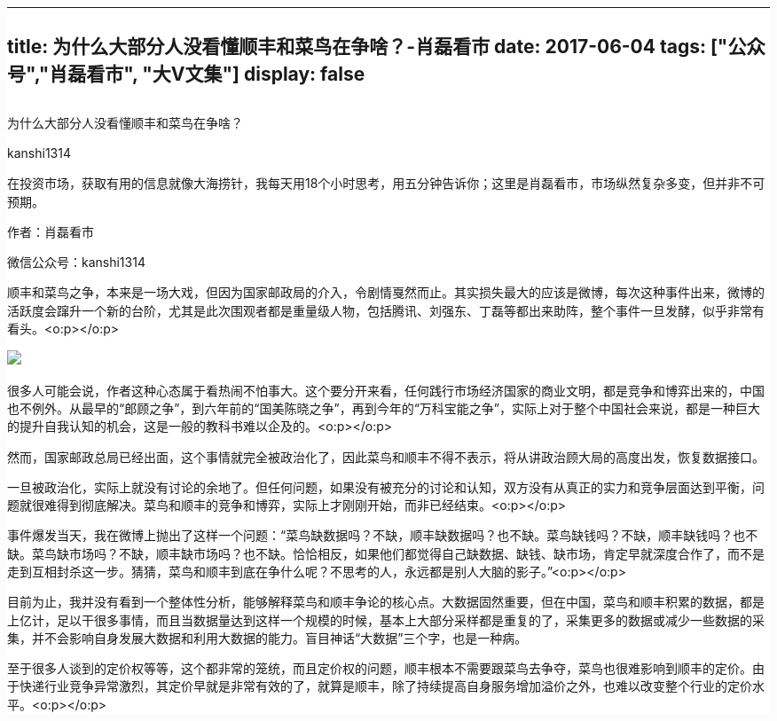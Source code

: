 
---
title:  为什么大部分人没看懂顺丰和菜鸟在争啥？-肖磊看市
date: 2017-06-04
tags: ["公众号","肖磊看市", "大V文集"]
display: false
---


## 



为什么大部分人没看懂顺丰和菜鸟在争啥？




kanshi1314




在投资市场，获取有用的信息就像大海捞针，我每天用18个小时思考，用五分钟告诉你；这里是肖磊看市，市场纵然复杂多变，但并非不可预期。


作者：肖磊看市&nbsp;

微信公众号：kanshi1314



顺丰和菜鸟之争，本来是一场大戏，但因为国家邮政局的介入，令剧情戛然而止。其实损失最大的应该是微博，每次这种事件出来，微博的活跃度会蹿升一个新的台阶，尤其是此次围观者都是重量级人物，包括腾讯、刘强东、丁磊等都出来助阵，整个事件一旦发酵，似乎非常有看头。<o:p></o:p>



<img data-s="300,640" data-type="jpeg" src="http://mmbiz.qpic.cn/mmbiz_jpg/rIYcHn0KrPTWORcA4DUGfNdPOeqNx7fEEYQId6OIBE6Uq5N9V8ramFzksca2L7GzAVpRbo7DsiaicmWV8mEPkmGA/0?wx_fmt=jpeg" style="width: 100%; height: auto;" data-ratio="0.6671875" data-w="640"/>



很多人可能会说，作者这种心态属于看热闹不怕事大。这个要分开来看，任何践行市场经济国家的商业文明，都是竞争和博弈出来的，中国也不例外。从最早的“郎顾之争”，到六年前的“国美陈晓之争”，再到今年的“万科宝能之争”，实际上对于整个中国社会来说，都是一种巨大的提升自我认知的机会，这是一般的教科书难以企及的。<o:p></o:p>



然而，国家邮政总局已经出面，这个事情就完全被政治化了，因此菜鸟和顺丰不得不表示，将从讲政治顾大局的高度出发，恢复数据接口。



一旦被政治化，实际上就没有讨论的余地了。但任何问题，如果没有被充分的讨论和认知，双方没有从真正的实力和竞争层面达到平衡，问题就很难得到彻底解决。菜鸟和顺丰的竞争和博弈，实际上才刚刚开始，而非已经结束。<o:p></o:p>



事件爆发当天，我在微博上抛出了这样一个问题：“菜鸟缺数据吗？不缺，顺丰缺数据吗？也不缺。菜鸟缺钱吗？不缺，顺丰缺钱吗？也不缺。菜鸟缺市场吗？不缺，顺丰缺市场吗？也不缺。恰恰相反，如果他们都觉得自己缺数据、缺钱、缺市场，肯定早就深度合作了，而不是走到互相封杀这一步。猜猜，菜鸟和顺丰到底在争什么呢？不思考的人，永远都是别人大脑的影子。”<o:p></o:p>



目前为止，我并没有看到一个整体性分析，能够解释菜鸟和顺丰争论的核心点。大数据固然重要，但在中国，菜鸟和顺丰积累的数据，都是上亿计，足以干很多事情，而且当数据量达到这样一个规模的时候，基本上大部分采样都是重复的了，采集更多的数据或减少一些数据的采集，并不会影响自身发展大数据和利用大数据的能力。盲目神话“大数据”三个字，也是一种病。



至于很多人谈到的定价权等等，这个都非常的笼统，而且定价权的问题，顺丰根本不需要跟菜鸟去争夺，菜鸟也很难影响到顺丰的定价。由于快递行业竞争异常激烈，其定价早就是非常有效的了，就算是顺丰，除了持续提高自身服务增加溢价之外，也难以改变整个行业的定价水平。<o:p></o:p>

